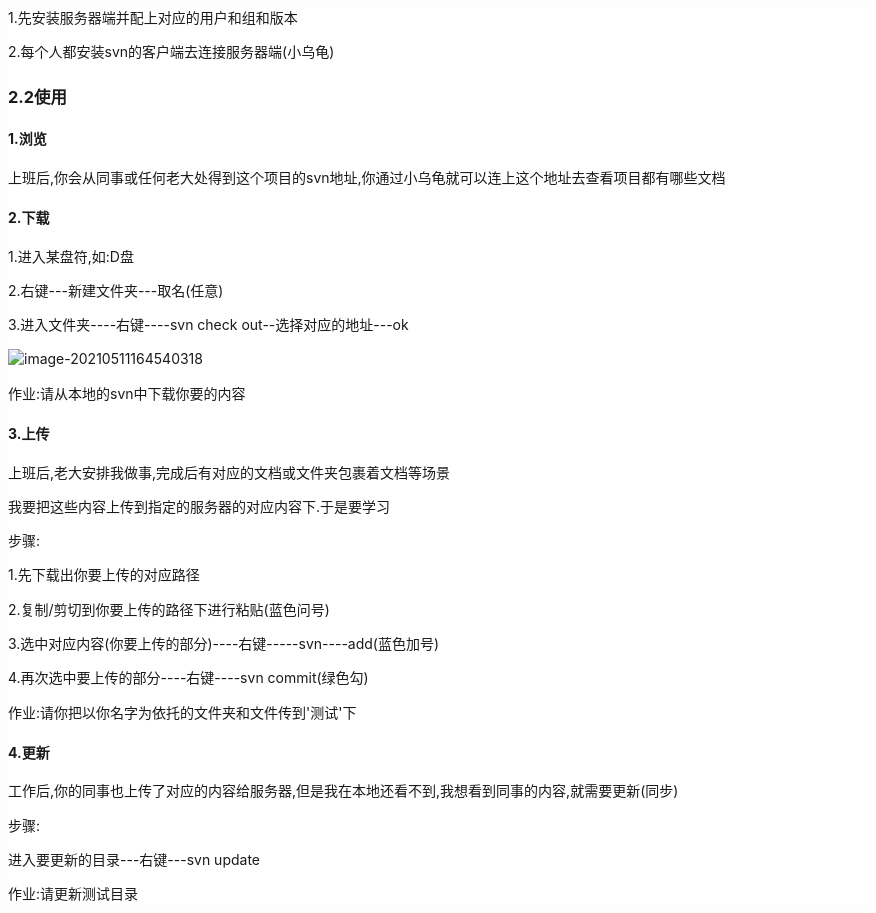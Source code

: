 1.先安装服务器端并配上对应的用户和组和版本

2.每个人都安装svn的客户端去连接服务器端(小乌龟)



### 2.2使用

#### 1.浏览

上班后,你会从同事或任何老大处得到这个项目的svn地址,你通过小乌龟就可以连上这个地址去查看项目都有哪些文档



#### 2.下载

1.进入某盘符,如:D盘

2.右键---新建文件夹---取名(任意)

3.进入文件夹----右键----svn check out--选择对应的地址---ok

![image-20210511164540318](测试理论/image-20210511164540318.png)

作业:请从本地的svn中下载你要的内容





#### 3.上传

上班后,老大安排我做事,完成后有对应的文档或文件夹包裹着文档等场景

我要把这些内容上传到指定的服务器的对应内容下.于是要学习



步骤:

1.先下载出你要上传的对应路径

2.复制/剪切到你要上传的路径下进行粘贴(蓝色问号)

3.选中对应内容(你要上传的部分)----右键-----svn----add(蓝色加号)

4.再次选中要上传的部分----右键----svn commit(绿色勾)



作业:请你把以你名字为依托的文件夹和文件传到'测试'下



#### 4.更新

工作后,你的同事也上传了对应的内容给服务器,但是我在本地还看不到,我想看到同事的内容,就需要更新(同步)

步骤:

进入要更新的目录---右键---svn update



作业:请更新测试目录

